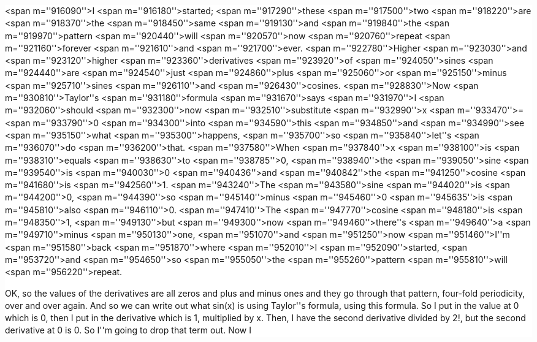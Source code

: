   <span m=''916090''>I</span> <span m=''916180''>started;</span> <span m=''917290''>these</span>
  <span m=''917500''>two</span> <span m=''918220''>are</span> <span m=''918370''>the</span>
  <span m=''918450''>same</span> <span m=''919130''>and</span> <span m=''919840''>the</span>
  <span m=''919970''>pattern</span> <span m=''920440''>will</span> <span m=''920570''>now</span>
  <span m=''920760''>repeat</span> <span m=''921160''>forever</span> <span m=''921610''>and</span>
  <span m=''921700''>ever.</span> <span m=''922780''>Higher</span> <span m=''923030''>and</span>
  <span m=''923120''>higher</span> <span m=''923360''>derivatives</span> <span m=''923920''>of</span>
  <span m=''924050''>sines</span> <span m=''924440''>are</span> <span m=''924540''>just</span>
  <span m=''924860''>plus</span> <span m=''925060''>or</span> <span m=''925150''>minus</span>
  <span m=''925710''>sines</span> <span m=''926110''>and</span> <span m=''926430''>cosines.</span>
  <span m=''928830''>Now</span> <span m=''930810''>Taylor''s</span> <span m=''931180''>formula</span>
  <span m=''931670''>says</span> <span m=''931970''>I</span> <span m=''932060''>should</span>
  <span m=''932300''>now</span> <span m=''932510''>substitute</span> <span m=''932990''>x</span>
  <span m=''933470''>=</span> <span m=''933790''>0</span> <span m=''934300''>into</span>
  <span m=''934590''>this</span> <span m=''934850''>and</span> <span m=''934990''>see</span>
  <span m=''935150''>what</span> <span m=''935300''>happens,</span> <span m=''935700''>so</span>
  <span m=''935840''>let''s</span> <span m=''936070''>do</span> <span m=''936200''>that.</span>
  <span m=''937580''>When</span> <span m=''937840''>x</span> <span m=''938100''>is</span>
  <span m=''938310''>equals</span> <span m=''938630''>to</span> <span m=''938785''>0,</span>
  <span m=''938940''>the</span> <span m=''939050''>sine</span> <span m=''939540''>is</span>
  <span m=''940030''>0</span> <span m=''940436''>and</span> <span m=''940842''>the</span>
  <span m=''941250''>cosine</span> <span m=''941680''>is</span> <span m=''942560''>1.</span>
  <span m=''943240''>The</span> <span m=''943580''>sine</span> <span m=''944020''>is</span>
  <span m=''944200''>0,</span> <span m=''944390''>so</span> <span m=''945140''>minus</span>
  <span m=''945460''>0</span> <span m=''945635''>is</span> <span m=''945810''>also</span>
  <span m=''946110''>0.</span> <span m=''947410''>The</span> <span m=''947770''>cosine</span>
  <span m=''948180''>is</span> <span m=''948350''>1,</span> <span m=''949130''>but</span>
  <span m=''949300''>now</span> <span m=''949460''>there''s</span> <span m=''949640''>a</span>
  <span m=''949710''>minus</span> <span m=''950130''>one,</span> <span m=''951070''>and</span>
  <span m=''951250''>now</span> <span m=''951460''>I''m</span> <span m=''951580''>back</span>
  <span m=''951870''>where</span> <span m=''952010''>I</span> <span m=''952090''>started,</span>
  <span m=''953720''>and</span> <span m=''954650''>so</span> <span m=''955050''>the</span>
  <span m=''955260''>pattern</span> <span m=''955810''>will</span> <span m=''956220''>repeat.</span>
  </p><p><span m=''958760''>OK,</span> <span m=''958950''>so</span> <span m=''959290''>the</span>
  <span m=''959380''>values</span> <span m=''959880''>of</span> <span m=''959970''>the</span>
  <span m=''960120''>derivatives</span> <span m=''960670''>are</span> <span m=''960770''>all</span>
  <span m=''961720''>zeros</span> <span m=''962530''>and</span> <span m=''962690''>plus</span>
  <span m=''962900''>and</span> <span m=''963000''>minus</span> <span m=''963270''>ones</span>
  <span m=''963630''>and</span> <span m=''963760''>they</span> <span m=''963860''>go</span>
  <span m=''964000''>through</span> <span m=''964220''>that</span> <span m=''964440''>pattern,</span>
  <span m=''965980''>four-fold</span> <span m=''966640''>periodicity,</span> <span
  m=''967420''>over</span> <span m=''967710''>and</span> <span m=''967810''>over</span>
  <span m=''968050''>again.</span> <span m=''969670''>And so</span> <span m=''969830''>we</span>
  <span m=''969950''>can</span> <span m=''970090''>write</span> <span m=''970320''>out</span>
  <span m=''972410''>what</span> <span m=''972950''>sin(x)</span> <span m=''973277''>is</span>
  <span m=''973930''>using</span> <span m=''974530''>Taylor''s</span> <span m=''975210''>formula,
  using this formula.</span> <span m=''978000''>So</span> <span m=''978250''>I</span>
  <span m=''978370''>put</span> <span m=''978570''>in</span> <span m=''978710''>the</span>
  <span m=''978820''>value</span> <span m=''979450''>at</span> <span m=''979640''>0</span>
  <span m=''980000''>which</span> <span m=''980210''>is</span> <span m=''980350''>0,</span>
  <span m=''981650''>then</span> <span m=''981770''>I</span> <span m=''981810''>put</span>
  <span m=''982010''>in</span> <span m=''982140''>the</span> <span m=''982220''>derivative</span>
  <span m=''983270''>which</span> <span m=''983590''>is</span> <span m=''984530''>1,</span>
  <span m=''985600''>multiplied</span> <span m=''986130''>by</span> <span m=''986340''>x.</span>
  <span m=''987620''>Then,</span> <span m=''989060''>I</span> <span m=''989200''>have</span>
  <span m=''989565''>the</span> <span m=''989930''>second</span> <span m=''990380''>derivative</span>
  <span m=''990940''>divided</span> <span m=''991270''>by</span> <span m=''991370''>2!,</span>
  <span m=''992180''>but</span> <span m=''992340''>the</span> <span m=''992440''>second</span>
  <span m=''992790''>derivative</span> <span m=''993270''>at</span> <span m=''993530''>0</span>
  <span m=''994040''>is</span> <span m=''994430''>0.</span> <span m=''995150''>So</span>
  <span m=''995440''>I''m</span> <span m=''995610''>going</span> <span m=''995750''>to</span>
  <span m=''995820''>drop</span> <span m=''996080''>that</span> <span m=''996250''>term</span>
  <span m=''996540''>out.</span> <span m=''998280''>Now</span> <span m=''998480''>I</span>